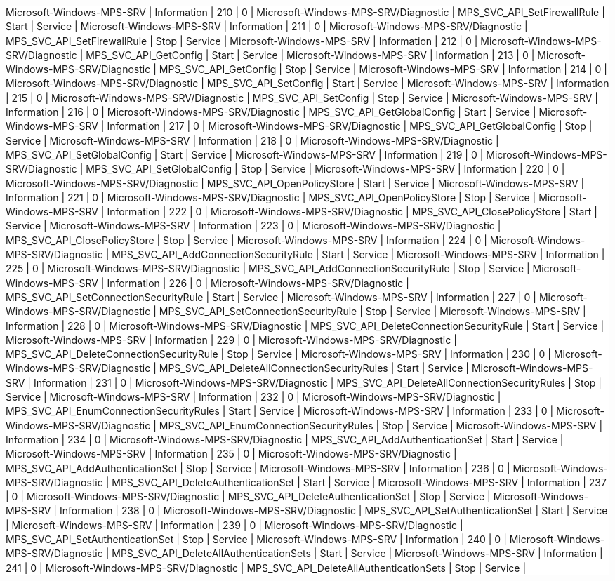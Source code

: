 Microsoft-Windows-MPS-SRV  |  Information  |  210       |  0        |  Microsoft-Windows-MPS-SRV/Diagnostic  |  MPS_SVC_API_SetFirewallRule                   |  Start   |  Service  |
Microsoft-Windows-MPS-SRV  |  Information  |  211       |  0        |  Microsoft-Windows-MPS-SRV/Diagnostic  |  MPS_SVC_API_SetFirewallRule                   |  Stop    |  Service  |
Microsoft-Windows-MPS-SRV  |  Information  |  212       |  0        |  Microsoft-Windows-MPS-SRV/Diagnostic  |  MPS_SVC_API_GetConfig                         |  Start   |  Service  |
Microsoft-Windows-MPS-SRV  |  Information  |  213       |  0        |  Microsoft-Windows-MPS-SRV/Diagnostic  |  MPS_SVC_API_GetConfig                         |  Stop    |  Service  |
Microsoft-Windows-MPS-SRV  |  Information  |  214       |  0        |  Microsoft-Windows-MPS-SRV/Diagnostic  |  MPS_SVC_API_SetConfig                         |  Start   |  Service  |
Microsoft-Windows-MPS-SRV  |  Information  |  215       |  0        |  Microsoft-Windows-MPS-SRV/Diagnostic  |  MPS_SVC_API_SetConfig                         |  Stop    |  Service  |
Microsoft-Windows-MPS-SRV  |  Information  |  216       |  0        |  Microsoft-Windows-MPS-SRV/Diagnostic  |  MPS_SVC_API_GetGlobalConfig                   |  Start   |  Service  |
Microsoft-Windows-MPS-SRV  |  Information  |  217       |  0        |  Microsoft-Windows-MPS-SRV/Diagnostic  |  MPS_SVC_API_GetGlobalConfig                   |  Stop    |  Service  |
Microsoft-Windows-MPS-SRV  |  Information  |  218       |  0        |  Microsoft-Windows-MPS-SRV/Diagnostic  |  MPS_SVC_API_SetGlobalConfig                   |  Start   |  Service  |
Microsoft-Windows-MPS-SRV  |  Information  |  219       |  0        |  Microsoft-Windows-MPS-SRV/Diagnostic  |  MPS_SVC_API_SetGlobalConfig                   |  Stop    |  Service  |
Microsoft-Windows-MPS-SRV  |  Information  |  220       |  0        |  Microsoft-Windows-MPS-SRV/Diagnostic  |  MPS_SVC_API_OpenPolicyStore                   |  Start   |  Service  |
Microsoft-Windows-MPS-SRV  |  Information  |  221       |  0        |  Microsoft-Windows-MPS-SRV/Diagnostic  |  MPS_SVC_API_OpenPolicyStore                   |  Stop    |  Service  |
Microsoft-Windows-MPS-SRV  |  Information  |  222       |  0        |  Microsoft-Windows-MPS-SRV/Diagnostic  |  MPS_SVC_API_ClosePolicyStore                  |  Start   |  Service  |
Microsoft-Windows-MPS-SRV  |  Information  |  223       |  0        |  Microsoft-Windows-MPS-SRV/Diagnostic  |  MPS_SVC_API_ClosePolicyStore                  |  Stop    |  Service  |
Microsoft-Windows-MPS-SRV  |  Information  |  224       |  0        |  Microsoft-Windows-MPS-SRV/Diagnostic  |  MPS_SVC_API_AddConnectionSecurityRule         |  Start   |  Service  |
Microsoft-Windows-MPS-SRV  |  Information  |  225       |  0        |  Microsoft-Windows-MPS-SRV/Diagnostic  |  MPS_SVC_API_AddConnectionSecurityRule         |  Stop    |  Service  |
Microsoft-Windows-MPS-SRV  |  Information  |  226       |  0        |  Microsoft-Windows-MPS-SRV/Diagnostic  |  MPS_SVC_API_SetConnectionSecurityRule         |  Start   |  Service  |
Microsoft-Windows-MPS-SRV  |  Information  |  227       |  0        |  Microsoft-Windows-MPS-SRV/Diagnostic  |  MPS_SVC_API_SetConnectionSecurityRule         |  Stop    |  Service  |
Microsoft-Windows-MPS-SRV  |  Information  |  228       |  0        |  Microsoft-Windows-MPS-SRV/Diagnostic  |  MPS_SVC_API_DeleteConnectionSecurityRule      |  Start   |  Service  |
Microsoft-Windows-MPS-SRV  |  Information  |  229       |  0        |  Microsoft-Windows-MPS-SRV/Diagnostic  |  MPS_SVC_API_DeleteConnectionSecurityRule      |  Stop    |  Service  |
Microsoft-Windows-MPS-SRV  |  Information  |  230       |  0        |  Microsoft-Windows-MPS-SRV/Diagnostic  |  MPS_SVC_API_DeleteAllConnectionSecurityRules  |  Start   |  Service  |
Microsoft-Windows-MPS-SRV  |  Information  |  231       |  0        |  Microsoft-Windows-MPS-SRV/Diagnostic  |  MPS_SVC_API_DeleteAllConnectionSecurityRules  |  Stop    |  Service  |
Microsoft-Windows-MPS-SRV  |  Information  |  232       |  0        |  Microsoft-Windows-MPS-SRV/Diagnostic  |  MPS_SVC_API_EnumConnectionSecurityRules       |  Start   |  Service  |
Microsoft-Windows-MPS-SRV  |  Information  |  233       |  0        |  Microsoft-Windows-MPS-SRV/Diagnostic  |  MPS_SVC_API_EnumConnectionSecurityRules       |  Stop    |  Service  |
Microsoft-Windows-MPS-SRV  |  Information  |  234       |  0        |  Microsoft-Windows-MPS-SRV/Diagnostic  |  MPS_SVC_API_AddAuthenticationSet              |  Start   |  Service  |
Microsoft-Windows-MPS-SRV  |  Information  |  235       |  0        |  Microsoft-Windows-MPS-SRV/Diagnostic  |  MPS_SVC_API_AddAuthenticationSet              |  Stop    |  Service  |
Microsoft-Windows-MPS-SRV  |  Information  |  236       |  0        |  Microsoft-Windows-MPS-SRV/Diagnostic  |  MPS_SVC_API_DeleteAuthenticationSet           |  Start   |  Service  |
Microsoft-Windows-MPS-SRV  |  Information  |  237       |  0        |  Microsoft-Windows-MPS-SRV/Diagnostic  |  MPS_SVC_API_DeleteAuthenticationSet           |  Stop    |  Service  |
Microsoft-Windows-MPS-SRV  |  Information  |  238       |  0        |  Microsoft-Windows-MPS-SRV/Diagnostic  |  MPS_SVC_API_SetAuthenticationSet              |  Start   |  Service  |
Microsoft-Windows-MPS-SRV  |  Information  |  239       |  0        |  Microsoft-Windows-MPS-SRV/Diagnostic  |  MPS_SVC_API_SetAuthenticationSet              |  Stop    |  Service  |
Microsoft-Windows-MPS-SRV  |  Information  |  240       |  0        |  Microsoft-Windows-MPS-SRV/Diagnostic  |  MPS_SVC_API_DeleteAllAuthenticationSets       |  Start   |  Service  |
Microsoft-Windows-MPS-SRV  |  Information  |  241       |  0        |  Microsoft-Windows-MPS-SRV/Diagnostic  |  MPS_SVC_API_DeleteAllAuthenticationSets       |  Stop    |  Service  |
